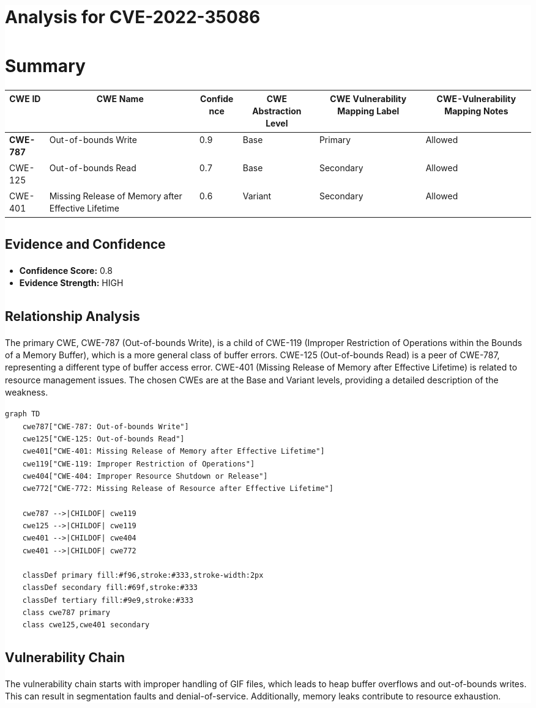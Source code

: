 # Analysis for CVE-2022-35086

# Summary
| CWE ID | CWE Name | Confidence | CWE Abstraction Level | CWE Vulnerability Mapping Label | CWE-Vulnerability Mapping Notes |
|---|---|---|---|---|---|
| **CWE-787** | Out-of-bounds Write | 0.9 | Base | Primary | Allowed |
| CWE-125 | Out-of-bounds Read | 0.7 | Base | Secondary | Allowed |
| CWE-401 | Missing Release of Memory after Effective Lifetime | 0.6 | Variant | Secondary | Allowed |

## Evidence and Confidence

*   **Confidence Score:** 0.8
*   **Evidence Strength:** HIGH

## Relationship Analysis
The primary CWE, CWE-787 (Out-of-bounds Write), is a child of CWE-119 (Improper Restriction of Operations within the Bounds of a Memory Buffer), which is a more general class of buffer errors. CWE-125 (Out-of-bounds Read) is a peer of CWE-787, representing a different type of buffer access error. CWE-401 (Missing Release of Memory after Effective Lifetime) is related to resource management issues. The chosen CWEs are at the Base and Variant levels, providing a detailed description of the weakness.

```mermaid
graph TD
    cwe787["CWE-787: Out-of-bounds Write"]
    cwe125["CWE-125: Out-of-bounds Read"]
    cwe401["CWE-401: Missing Release of Memory after Effective Lifetime"]
    cwe119["CWE-119: Improper Restriction of Operations"]
    cwe404["CWE-404: Improper Resource Shutdown or Release"]
    cwe772["CWE-772: Missing Release of Resource after Effective Lifetime"]
    
    cwe787 -->|CHILDOF| cwe119
    cwe125 -->|CHILDOF| cwe119
    cwe401 -->|CHILDOF| cwe404
    cwe401 -->|CHILDOF| cwe772
    
    classDef primary fill:#f96,stroke:#333,stroke-width:2px
    classDef secondary fill:#69f,stroke:#333
    classDef tertiary fill:#9e9,stroke:#333
    class cwe787 primary
    class cwe125,cwe401 secondary
```

## Vulnerability Chain
The vulnerability chain starts with improper handling of GIF files, which leads to heap buffer overflows and out-of-bounds writes. This can result in segmentation faults and denial-of-service. Additionally, memory leaks contribute to resource exhaustion.
